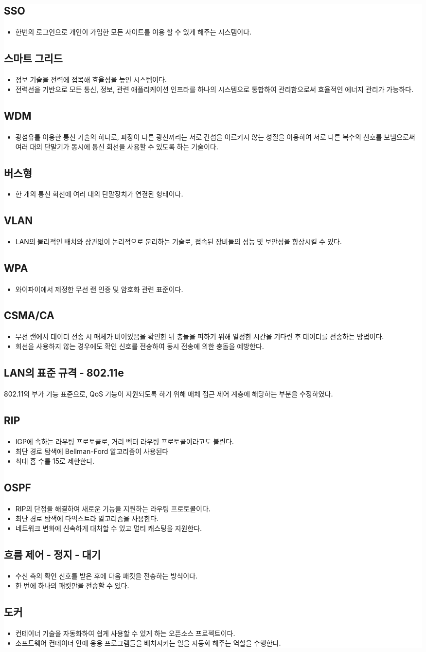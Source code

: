 ## SSO
- 한번의 로그인으로 개인이 가입한 모든 사이트를 이용 할 수 있게 해주는 시스템이다.

## 스마트 그리드
- 정보 기술을 전력에 접목해 효율성을 높인 시스템이다.
- 전력선을 기반으로 모든 통신, 정보, 관련 애플리케이션 인프라를 하나의 시스템으로 통합하여 관리함으로써 효율적인 에너지 관리가 가능하다.

## WDM
- 광섬유를 이용한 통신 기술의 하나로, 파장이 다른 광선끼리는 서로 간섭을 이르키지 않는 성질을 이용하여 서로 다른 복수의 신호를 보냄으로써 여러 대의 단말기가 동시에 통신 회선을 사용할 수 있도록 하는 기술이다.

## 버스형
- 한 개의 통신 회선에 여러 대의 단말장치가 연결된 형태이다.

## VLAN
- LAN의 물리적인 배치와 상관없이 논리적으로 분리하는 기술로, 접속된 장비들의 성능 및 보안성을 향상시킬 수 있다.

## WPA
- 와이파이에서 제정한 무선 랜 인증 및 암호화 관련 표준이다.

## CSMA/CA
- 무선 랜에서 데이터 전송 시 매체가 비어있음을 확인한 뒤 충돌을 피하기 위해 일정한 시간을 기다린 후 데이터를 전송하는 방법이다.
- 회선을 사용하지 않는 경우에도 확인 신호를 전송하여 동시 전송에 의한 충돌을 예방한다.

## LAN의 표준 규격 - 802.11e
802.11의 부가 기능 표준으로, QoS 기능이 지원되도록 하기 위해 매체 접근 제어 계층에 해당하는 부분을 수정하였다.

## RIP
- IGP에 속하는 라우팅 프로토콜로, 거리 벡터 라우팅 프로토콜이라고도 불린다.
- 최단 경로 탐색에 Bellman-Ford 알고리즘이 사용된다
- 최대 홉 수를 15로 제한한다.

## OSPF
- RIP의 단점을 해결하여 새로운 기능을 지원하는 라우팅 프로토콜이다.
- 최단 경로 탐색에 다익스트라 알고리즘을 사용한다.
- 네트워크 변화에 신속하게 대처할 수 있고 멀티 캐스팅을 지원한다.

## 흐름 제어 - 정지 - 대기
- 수신 측의 확인 신호를 받은 후에 다음 패킷을 전송하는 방식이다.
- 한 번에 하나의 패킷만을 전송할 수 있다.

## 도커
- 컨테이너 기술을 자동화하여 쉽게 사용할 수 있게 하는 오픈소스 프로젝트이다.
- 소프트웨어 컨테이너 안에 응용 프로그램들을 배치시키는 일을 자동화 해주는 역할을 수행한다.

